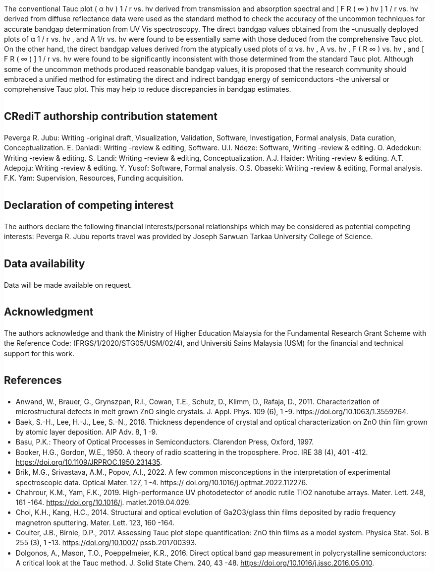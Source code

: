 The conventional Tauc plot ( α hv ) 1 / r vs. hv derived from transmission and absorption spectral and [ F R ( ∞ ) hv ] 1 / r vs. hv derived from diffuse reflectance data were used as the standard method to check the accuracy of the  uncommon  techniques  for  accurate  bandgap  determination  from UV Vis  spectroscopy.  The  direct  bandgap  values  obtained  from  the -unusually deployed plots of α 1 / r vs. hv , and A 1/r vs. hv were found to be essentially same with those deduced from the comprehensive Tauc plot. On the other hand, the direct bandgap values derived from the atypically used plots of α vs. hv , A vs. hv , F ( R ∞ ) vs. hv , and [ F R ( ∞ ) ] 1 / r vs. hv were found to be significantly inconsistent with those determined from the standard Tauc plot. Although some of the uncommon methods produced reasonable bandgap values, it is proposed that the research community should embraced a unified method for estimating the direct and indirect bandgap energy of semiconductors -the universal or comprehensive Tauc plot. This may help to reduce discrepancies in bandgap estimates.

## CRediT authorship contribution statement

Peverga R. Jubu: Writing -original draft, Visualization, Validation, Software,  Investigation,  Formal  analysis,  Data  curation,  Conceptualization. E. Danladi: Writing -review &amp; editing, Software. U.I. Ndeze: Software, Writing -review &amp; editing. O. Adedokun: Writing -review &amp; editing. S. Landi: Writing -review &amp; editing, Conceptualization. A.J. Haider: Writing -review &amp; editing. A.T. Adepoju: Writing -review &amp; editing. Y. Yusof: Software, Formal analysis. O.S. Obaseki: Writing -review &amp; editing, Formal analysis. F.K. Yam: Supervision, Resources, Funding acquisition.

## Declaration of competing interest

The  authors  declare  the  following  financial  interests/personal  relationships which may be considered as potential competing interests: Peverga R. Jubu reports travel was provided by Joseph Sarwuan Tarkaa University College of Science.

## Data availability

Data will be made available on request.

## Acknowledgment

The authors acknowledge and thank the Ministry of Higher Education  Malaysia  for  the  Fundamental  Research  Grant  Scheme  with  the Reference  Code:  (FRGS/1/2020/STG05/USM/02/4),  and  Universiti Sains Malaysia (USM) for the financial and technical support for this work.

## References

- Anwand, W., Brauer, G., Grynszpan, R.I., Cowan, T.E., Schulz, D., Klimm, D., Rafaja, D., 2011. Characterization of microstructural defects in melt grown ZnO single crystals. J. Appl. Phys. 109 (6), 1 -9. https://doi.org/10.1063/1.3559264.
- Baek, S.-H., Lee, H.-J., Lee, S.-N., 2018. Thickness dependence of crystal and optical characterization on ZnO thin film grown by atomic layer deposition. AIP Adv. 8, 1 -9.
- Basu, P.K.: Theory of Optical Processes in Semiconductors. Clarendon Press, Oxford, 1997.
- Booker, H.G., Gordon, W.E., 1950. A theory of radio scattering in the troposphere. Proc. IRE 38 (4), 401 -412. https://doi.org/10.1109/JRPROC.1950.231435.
- Brik, M.G., Srivastava, A.M., Popov, A.I., 2022. A few common misconceptions in the interpretation of experimental spectroscopic data. Optical Mater. 127, 1 -4. https:// doi.org/10.1016/j.optmat.2022.112276.
- Chahrour, K.M., Yam, F.K., 2019. High-performance UV photodetector of anodic rutile TiO2  nanotube arrays. Mater. Lett. 248, 161 -164. https://doi.org/10.1016/j. matlet.2019.04.029.
- Choi, K.H., Kang, H.C., 2014. Structural and optical evolution of Ga2O3/glass thin films deposited by radio frequency magnetron sputtering. Mater. Lett. 123, 160 -164.
- Coulter, J.B., Birnie, D.P., 2017. Assessing Tauc plot slope quantification: ZnO thin films as a model system. Physica Stat. Sol. B 255 (3), 1 -13. https://doi.org/10.1002/ pssb.201700393.
- Dolgonos, A., Mason, T.O., Poeppelmeier, K.R., 2016. Direct optical band gap measurement in polycrystalline semiconductors: A critical look at the Tauc method. J. Solid State Chem. 240, 43 -48. https://doi.org/10.1016/j.jssc.2016.05.010.